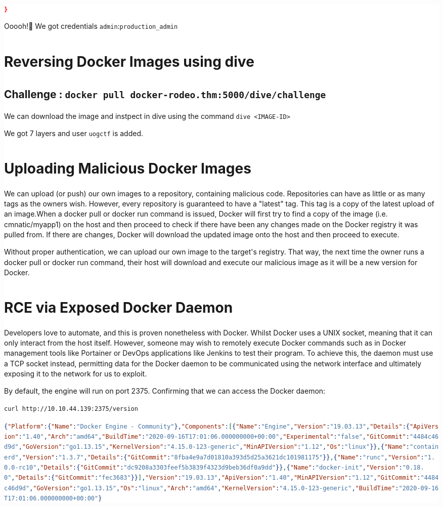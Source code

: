 ```json
}
```

Ooooh!🎉 We got credentials `admin`:`production_admin`

# Reversing Docker Images using dive

## Challenge : `docker pull docker-rodeo.thm:5000/dive/challenge`

We can download the image and instpect in dive using the command `dive <IMAGE-ID>`

We got 7 layers and user `uogctf`  is added.

# Uploading Malicious Docker Images

We can upload (or push) our own images to a repository, containing malicious code. Repositories can have as little or as many tags as the owners wish. However, every repository is guaranteed to have a "latest" tag. This tag is a copy of the latest upload of an image.When a docker pull or docker run command is issued, Docker will first try to find a copy of the image (i.e. cmnatic/myapp1) on the host and then proceed to check if there have been any changes made on the Docker registry it was pulled from. If there are changes, Docker will download the updated image onto the host and then proceed to execute.

Without proper authentication, we can upload our own image to the target's registry. That way, the next time the owner runs a docker pull or docker run command, their host will download and execute our malicious image as it will be a new version for Docker.

# RCE via Exposed Docker Daemon

Developers love to automate, and this is proven nonetheless with Docker. Whilst Docker uses a UNIX socket, meaning that it can only interact from the host itself. However, someone may wish to remotely execute Docker commands such as in Docker management tools like Portainer or DevOps applications like Jenkins to test their program. To achieve this, the daemon must use a TCP socket instead, permitting data for the Docker daemon to be communicated using the network interface and ultimately exposing it to the network for us to exploit.

By default, the engine will run on port 2375. Confirming that we can access the Docker daemon:

```bash
curl http://10.10.44.139:2375/version
```

```json
{"Platform":{"Name":"Docker Engine - Community"},"Components":[{"Name":"Engine","Version":"19.03.13","Details":{"ApiVersion":"1.40","Arch":"amd64","BuildTime":"2020-09-16T17:01:06.000000000+00:00","Experimental":"false","GitCommit":"4484c46d9d","GoVersion":"go1.13.15","KernelVersion":"4.15.0-123-generic","MinAPIVersion":"1.12","Os":"linux"}},{"Name":"containerd","Version":"1.3.7","Details":{"GitCommit":"8fba4e9a7d01810a393d5d25a3621dc101981175"}},{"Name":"runc","Version":"1.0.0-rc10","Details":{"GitCommit":"dc9208a3303feef5b3839f4323d9beb36df0a9dd"}},{"Name":"docker-init","Version":"0.18.0","Details":{"GitCommit":"fec3683"}}],"Version":"19.03.13","ApiVersion":"1.40","MinAPIVersion":"1.12","GitCommit":"4484c46d9d","GoVersion":"go1.13.15","Os":"linux","Arch":"amd64","KernelVersion":"4.15.0-123-generic","BuildTime":"2020-09-16T17:01:06.000000000+00:00"}
```
